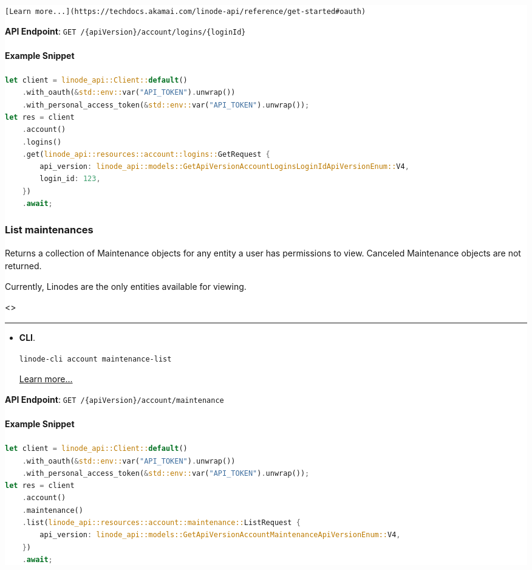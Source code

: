     [Learn more...](https://techdocs.akamai.com/linode-api/reference/get-started#oauth)

**API Endpoint**: `GET /{apiVersion}/account/logins/{loginId}`


#### Example Snippet

```rust
let client = linode_api::Client::default()
    .with_oauth(&std::env::var("API_TOKEN").unwrap())
    .with_personal_access_token(&std::env::var("API_TOKEN").unwrap());
let res = client
    .account()
    .logins()
    .get(linode_api::resources::account::logins::GetRequest {
        api_version: linode_api::models::GetApiVersionAccountLoginsLoginIdApiVersionEnum::V4,
        login_id: 123,
    })
    .await;
```

    
### List maintenances
Returns a collection of Maintenance objects for any entity a user has permissions to view. Canceled Maintenance objects are not returned.

Currently, Linodes are the only entities available for viewing.


<<LB>>

---


- __CLI__.

    ```
    linode-cli account maintenance-list
    ```

    [Learn more...](https://www.linode.com/docs/products/tools/cli/get-started/)

**API Endpoint**: `GET /{apiVersion}/account/maintenance`


#### Example Snippet

```rust
let client = linode_api::Client::default()
    .with_oauth(&std::env::var("API_TOKEN").unwrap())
    .with_personal_access_token(&std::env::var("API_TOKEN").unwrap());
let res = client
    .account()
    .maintenance()
    .list(linode_api::resources::account::maintenance::ListRequest {
        api_version: linode_api::models::GetApiVersionAccountMaintenanceApiVersionEnum::V4,
    })
    .await;
```
